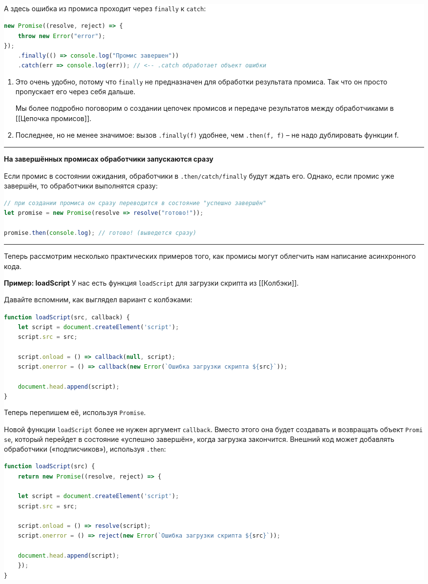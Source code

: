 А здесь ошибка из промиса проходит через `finally` к `catch`:
```js
new Promise((resolve, reject) => {
	throw new Error("error");
});
	.finally(() => console.log("Промис завершен"))
	.catch(err => console.log(err)); // <-- .catch обработает объект ошибки
```
1. Это очень удобно, потому что `finally` не предназначен для обработки результата промиса. Так что он просто пропускает его через себя дальше.
    
    Мы более подробно поговорим о создании цепочек промисов и передаче результатов между обработчиками в [[Цепочка промисов]].
    
2. Последнее, но не менее значимое: вызов `.finally(f)` удобнее, чем `.then(f, f)` – не надо дублировать функции f.
****
**На завершённых промисах обработчики запускаются сразу**

Если промис в состоянии ожидания, обработчики в `.then/catch/finally` будут ждать его. Однако, если промис уже завершён, то обработчики выполнятся сразу:
```js
// при создании промиса он сразу переводится в состояние "успешно завершён"
let promise = new Promise(resolve => resolve("готово!"));

promise.then(console.log); // готово! (выведется сразу)
```
****
Теперь рассмотрим несколько практических примеров того, как промисы могут облегчить нам написание асинхронного кода.

**Пример: loadScript**
У нас есть функция `loadScript` для загрузки скрипта из [[Колбэки]].

Давайте вспомним, как выглядел вариант с колбэками:
```js
function loadScript(src, callback) {
	let script = document.createElement('script');
	script.src = src;

	script.onload = () => callback(null, script);
	script.onerror = () => callback(new Error(`Ошибка загрузки скрипта ${src}`));

	document.head.append(script);
}
```

Теперь перепишем её, используя `Promise`.

Новой функции `loadScript` более не нужен аргумент `callback`. Вместо этого она будет создавать и возвращать объект `Promise`, который перейдет в состояние «успешно завершён», когда загрузка закончится. Внешний код может добавлять обработчики («подписчиков»), используя `.then`:
```js
function loadScript(src) {
	return new Promise((resolve, reject) => {

	let script = document.createElement('script');
	script.src = src;

	script.onload = () => resolve(script);
	script.onerror = () => reject(new Error(`Ошибка загрузки скрипта ${src}`));

	document.head.append(script);
	});
}
```
